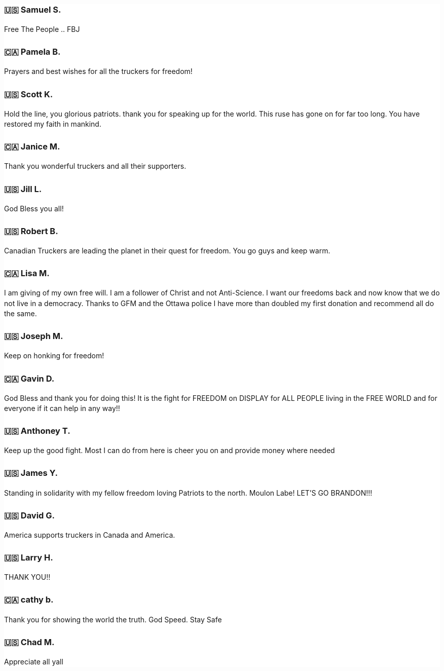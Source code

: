 ### 🇺🇸 Samuel S.
Free The People .. FBJ

### 🇨🇦 Pamela B.
Prayers and best wishes for all the truckers for freedom!

### 🇺🇸 Scott K.
Hold the line, you glorious patriots.  thank you for speaking up for the world.  This ruse has gone on for far too long.  You have restored my faith in mankind.

### 🇨🇦 Janice M.
Thank you wonderful truckers and all their supporters. 

### 🇺🇸 Jill L.
God Bless you all! 

### 🇺🇸 Robert B.
Canadian Truckers are leading the planet in their quest for freedom.  You go guys and keep warm.

### 🇨🇦 Lisa M.
I am giving of my own free will.  I am a follower of Christ and not Anti-Science.  I want our freedoms back and now know that we do not live in a democracy.  Thanks to GFM and the Ottawa police I have more than doubled my first donation and recommend all do the same.  

### 🇺🇸 Joseph M.
Keep on honking for freedom! 

### 🇨🇦 Gavin D.
God Bless and thank you for doing this!  It is the fight for FREEDOM on DISPLAY for ALL PEOPLE living in the FREE WORLD and for everyone if it can help in any way!!

### 🇺🇸 Anthoney T.
Keep up the good fight. Most I can do from here is cheer you on and provide money where needed

### 🇺🇸 James Y.
Standing in solidarity with my fellow freedom loving Patriots to the north. Moulon Labe! LET’S GO BRANDON!!!

### 🇺🇸 David G.
America supports truckers in Canada and America. 

### 🇺🇸 Larry H.
THANK YOU!!

### 🇨🇦 cathy b.
Thank you for showing the world the truth. God Speed. Stay Safe

### 🇺🇸 Chad M.
Appreciate all yall
